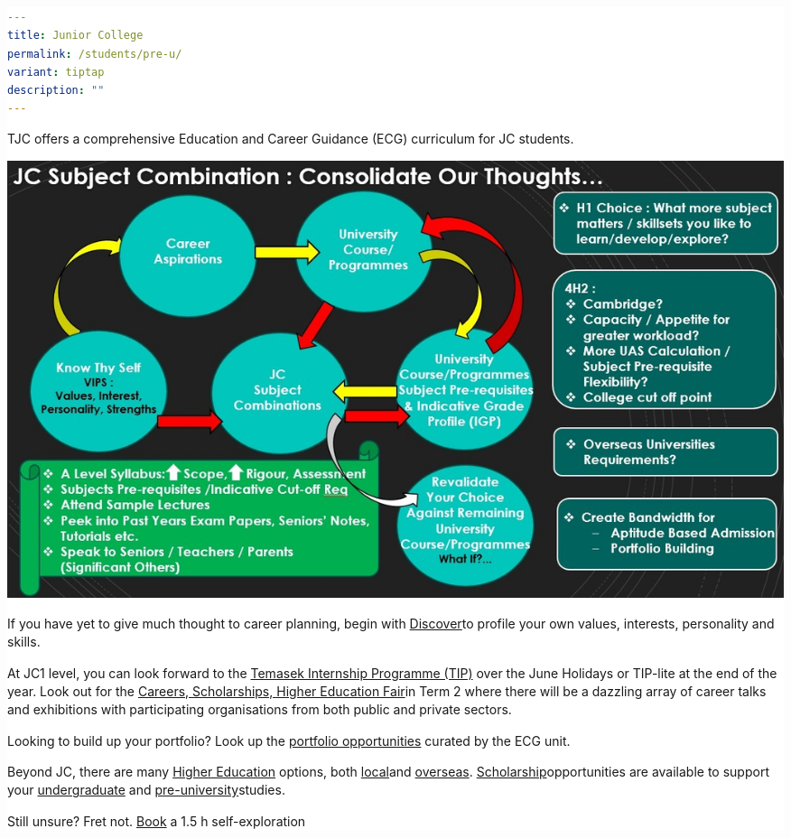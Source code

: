 ```yaml
---
title: Junior College
permalink: /students/pre-u/
variant: tiptap
description: ""
---
```

<p>TJC offers a comprehensive Education and Career Guidance (ECG) curriculum
for JC students.</p>
<div class="isomer-image-wrapper">
<img style="width: 100%" height="auto" width="100%" alt="" src="/images/jc_subject_combi.jpg">
</div>
<p>If you have yet to give much thought to career planning, begin with
<a href="\discover" rel="noopener noreferrer nofollow" target="_blank">Discover</a>to profile your own values, interests, personality and skills.</p>
<p>At JC1 level, you can look forward to the <a href="https://staging-lite.d1dxms76djjfyi.amplifyapp.com/programmes/pre-u/tip/" rel="noopener noreferrer nofollow" target="_blank">Temasek Internship Programme (TIP)</a> over
the June Holidays or TIP-lite at the end of the year. Look out for the
<a href="/programmes/cshe/" rel="noopener noreferrer nofollow" target="_blank">Careers, Scholarships, Higher Education Fair</a>in Term 2 where there
will be a dazzling array of career talks and exhibitions with participating
organisations from both public and private sectors.</p>
<p>Looking to build up your portfolio? Look up the <a href="/resources/portfolio/" rel="noopener noreferrer nofollow" target="_blank">portfolio opportunities</a> curated by the
ECG unit.</p>
<p>Beyond JC, there are many <a href="/higher-education/overview/" rel="noopener noreferrer nofollow" target="_blank">Higher Education</a> options, both
<a href="higher-education/local-universities/overview/" rel="noopener noreferrer nofollow" target="_blank">local</a>and <a href="https://staging-lite.d1dxms76djjfyi.amplifyapp.com/higher-education/overseas-universities/overview/" rel="noopener noreferrer nofollow" target="_blank">overseas</a>.
<a href="/scholarships/overview/" rel="noopener noreferrer nofollow" target="_blank">Scholarship</a>opportunities are available to support your <a href="/scholarships/undergrad/" rel="noopener noreferrer nofollow" target="_blank">undergraduate</a> and
<a href="/scholarships/preu/" rel="noopener noreferrer nofollow" target="_blank">pre-university</a>studies.</p>
<p>Still unsure? Fret not. <a href="https://cal.gov.sg/goe5wc54r1wy7gv8xu6b1fd0" rel="noopener noreferrer nofollow" target="_blank">Book</a> a 1.5 h self-exploration